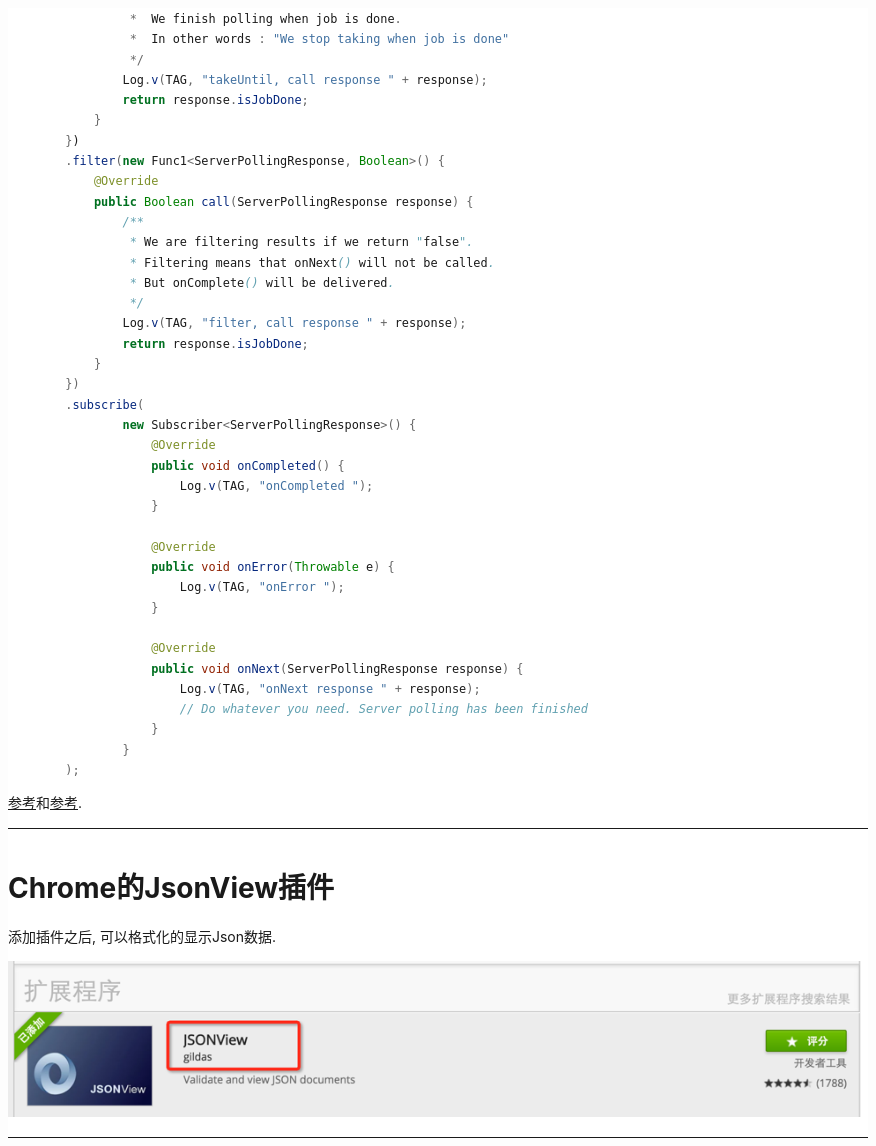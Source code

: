 ```java
                 *  We finish polling when job is done.
                 *  In other words : "We stop taking when job is done"
                 */
                Log.v(TAG, "takeUntil, call response " + response);
                return response.isJobDone;
            }
        })
        .filter(new Func1<ServerPollingResponse, Boolean>() {
            @Override
            public Boolean call(ServerPollingResponse response) {
                /**
                 * We are filtering results if we return "false".
                 * Filtering means that onNext() will not be called.
                 * But onComplete() will be delivered.
                 */
                Log.v(TAG, "filter, call response " + response);
                return response.isJobDone;
            }
        })
        .subscribe(
                new Subscriber<ServerPollingResponse>() {
                    @Override
                    public void onCompleted() {
                        Log.v(TAG, "onCompleted ");
                    }

                    @Override
                    public void onError(Throwable e) {
                        Log.v(TAG, "onError ");
                    }

                    @Override
                    public void onNext(ServerPollingResponse response) {
                        Log.v(TAG, "onNext response " + response);
                        // Do whatever you need. Server polling has been finished
                    }
                }
        );
```

[参考](http://stackoverflow.com/questions/34943734/using-of-skipwhile-combined-with-repeatwhen-in-rxjava-to-implement-server-po/34948978)和[参考](https://medium.com/@v.danylo/server-polling-and-retrying-failed-operations-with-retrofit-and-rxjava-8bcc7e641a5a#.wy66xu6rd).

---

# Chrome的JsonView插件

添加插件之后, 可以格式化的显示Json数据.

![JsonView](242-android-tips-5/tips5-4.png)

---